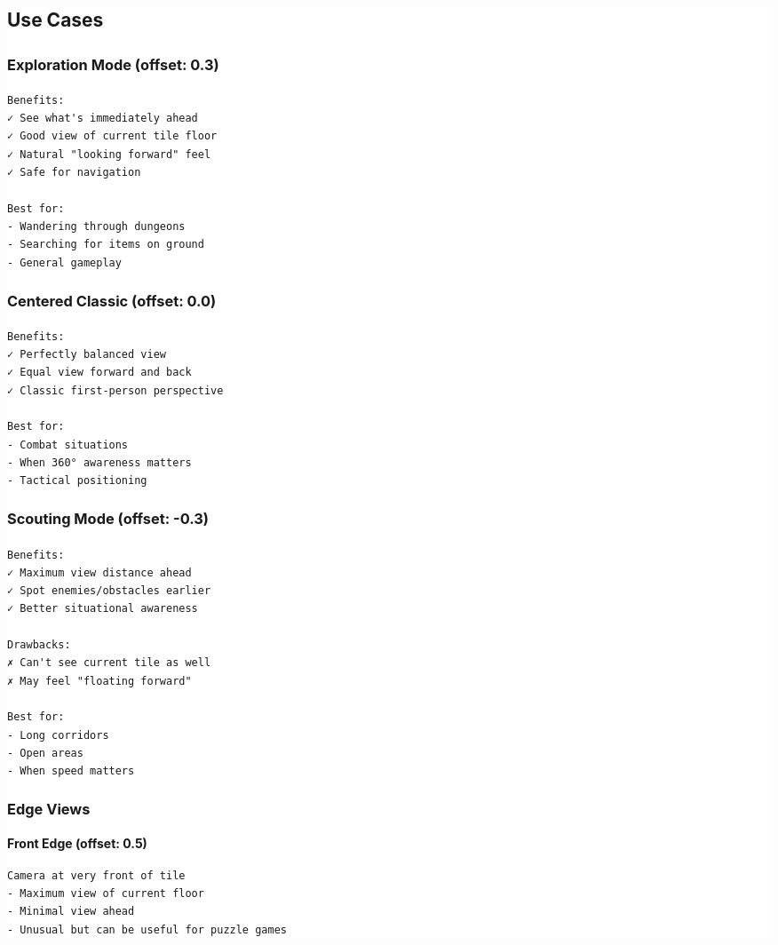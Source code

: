 ## Use Cases

### Exploration Mode (offset: 0.3)
```
Benefits:
✓ See what's immediately ahead
✓ Good view of current tile floor
✓ Natural "looking forward" feel
✓ Safe for navigation

Best for:
- Wandering through dungeons
- Searching for items on ground
- General gameplay
```

### Centered Classic (offset: 0.0)
```
Benefits:
✓ Perfectly balanced view
✓ Equal view forward and back
✓ Classic first-person perspective

Best for:
- Combat situations
- When 360° awareness matters
- Tactical positioning
```

### Scouting Mode (offset: -0.3)
```
Benefits:
✓ Maximum view distance ahead
✓ Spot enemies/obstacles earlier
✓ Better situational awareness

Drawbacks:
✗ Can't see current tile as well
✗ May feel "floating forward"

Best for:
- Long corridors
- Open areas
- When speed matters
```

### Edge Views

**Front Edge (offset: 0.5)**
```
Camera at very front of tile
- Maximum view of current floor
- Minimal view ahead
- Unusual but can be useful for puzzle games
```
